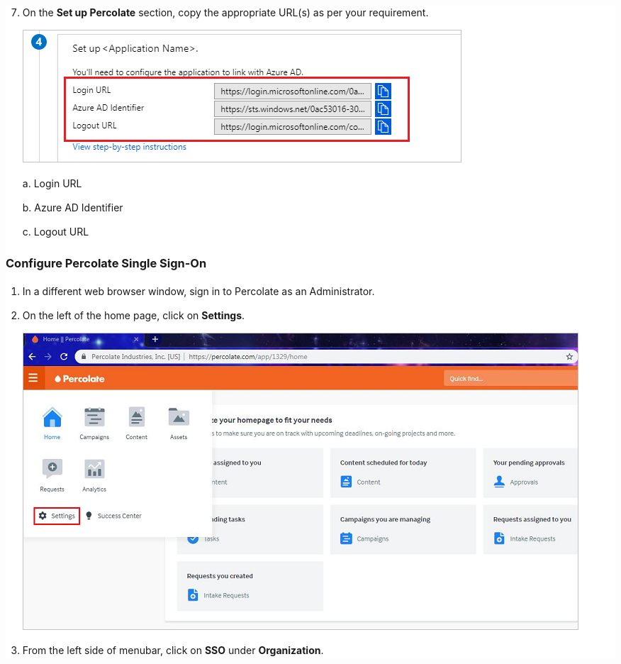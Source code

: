 7. On the **Set up Percolate** section, copy the appropriate URL(s) as per your requirement.

	![Copy configuration URLs](common/copy-configuration-urls.png)

	a. Login URL

	b. Azure AD Identifier

	c. Logout URL

### Configure Percolate Single Sign-On

1. In a different web browser window, sign in to Percolate as an Administrator.

2. On the left of the home page, click on **Settings**.
	
	![Configure Single Sign-On](./media/percolate-tutorial/configure01.png)

3. From the left side of menubar, click on **SSO** under **Organization**.
